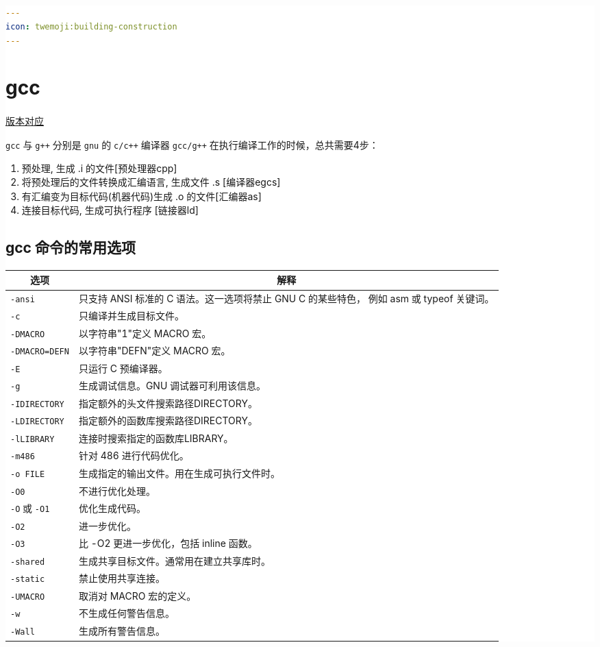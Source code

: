 ```yaml
---
icon: twemoji:building-construction
---
```

# gcc

[版本对应](https://gcc.gnu.org/onlinedocs/libstdc++/manual/abi.html)

`gcc` 与 `g++` 分别是 `gnu` 的 `c/c++` 编译器 `gcc/g++` 在执行编译工作的时候，总共需要4步：

1. 预处理, 生成 .i 的文件[预处理器cpp]
2. 将预处理后的文件转换成汇编语言, 生成文件 .s [编译器egcs]
3. 有汇编变为目标代码(机器代码)生成 .o 的文件[汇编器as]
4. 连接目标代码, 生成可执行程序 [链接器ld]

## gcc 命令的常用选项

|选项 |解释|
|---|---|
| `-ansi`| 只支持 ANSI 标准的 C 语法。这一选项将禁止 GNU C 的某些特色， 例如 asm 或 typeof 关键词。|
| `-c`| 只编译并生成目标文件。|
| `-DMACRO`| 以字符串"1"定义 MACRO 宏。|
| `-DMACRO=DEFN`| 以字符串"DEFN"定义 MACRO 宏。|
| `-E`| 只运行 C 预编译器。|
| `-g`| 生成调试信息。GNU 调试器可利用该信息。|
| `-IDIRECTORY`| 指定额外的头文件搜索路径DIRECTORY。|
| `-LDIRECTORY`| 指定额外的函数库搜索路径DIRECTORY。|
| `-lLIBRARY`| 连接时搜索指定的函数库LIBRARY。|
| `-m486`| 针对 486 进行代码优化。|
| `-o FILE`| 生成指定的输出文件。用在生成可执行文件时。|
| `-O0`| 不进行优化处理。|
| `-O` 或 `-O1`| 优化生成代码。|
| `-O2`| 进一步优化。|
| `-O3`| 比 -O2 更进一步优化，包括 inline 函数。|
| `-shared`| 生成共享目标文件。通常用在建立共享库时。|
| `-static`| 禁止使用共享连接。|
| `-UMACRO`| 取消对 MACRO 宏的定义。|
| `-w`| 不生成任何警告信息。|
| `-Wall`| 生成所有警告信息。|
